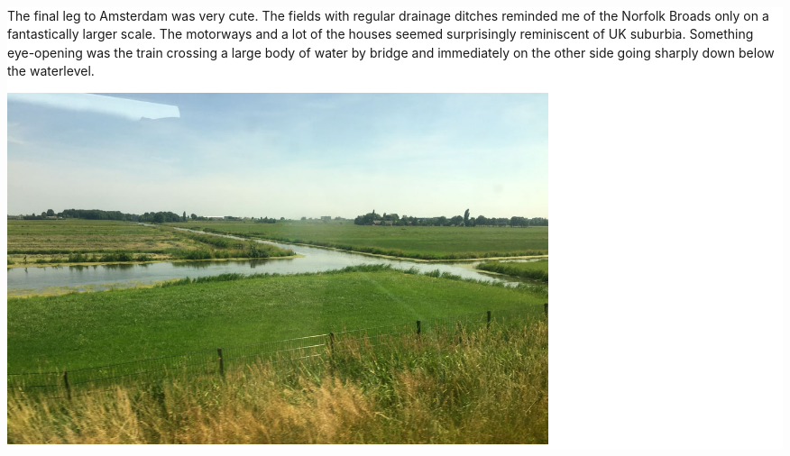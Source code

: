 The final leg to Amsterdam was very cute. The fields with regular drainage ditches reminded me of the Norfolk Broads only on a fantastically larger scale. The motorways and a lot of the houses seemed surprisingly reminiscent of UK suburbia. Something eye-opening was the train crossing a large body of water by bridge and immediately on the other side going sharply down below the waterlevel.

<img src="/assets/writing/netherland-drainage-intersection.jpg" width="600">
